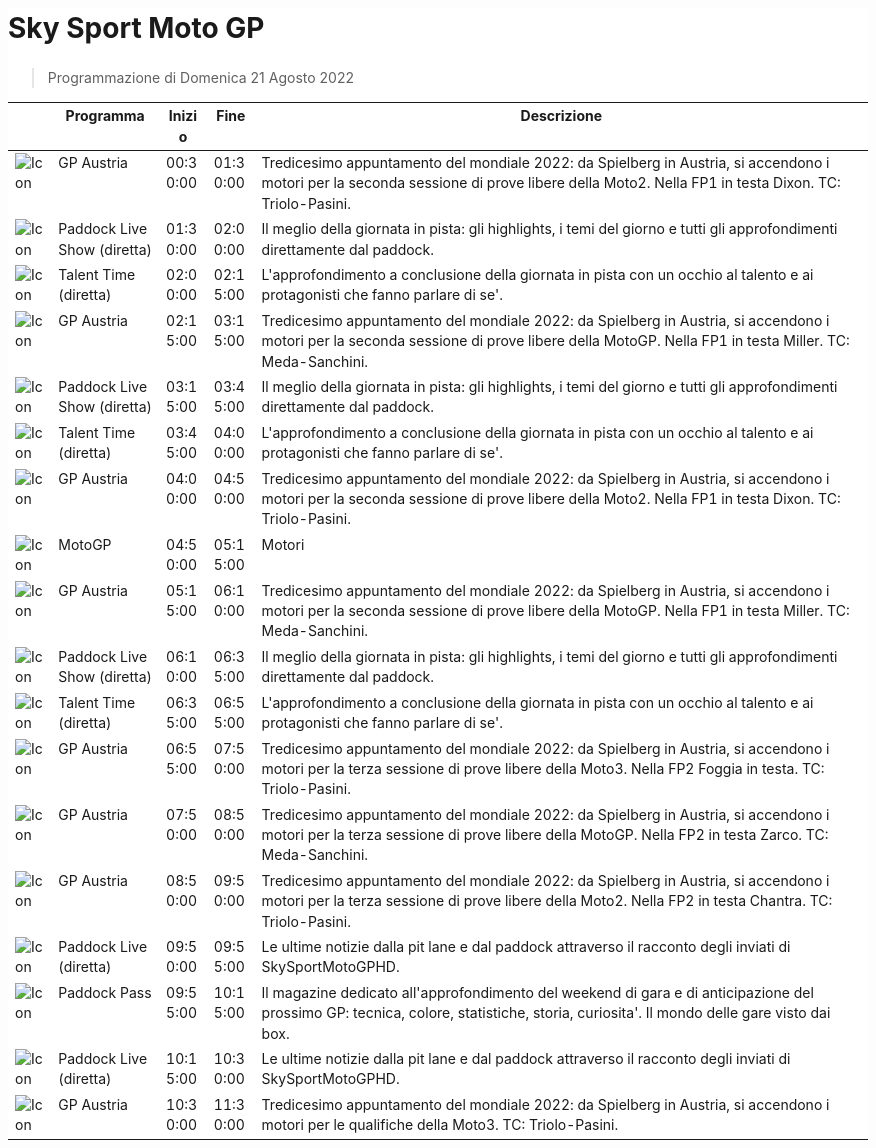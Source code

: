 # Sky Sport Moto GP
> Programmazione di Domenica 21 Agosto 2022

||Programma|Inizio|Fine|Descrizione|
|---|---|---|---|---|
|![Icon](https://guidatv.sky.it/uuid/7aae6de8-041e-4429-af31-8f657444fd46/cover?md5ChecksumParam=c9017dac7a5e9c26534ca9bf3a0a58b4)|GP Austria|00:30:00|01:30:00|Tredicesimo appuntamento del mondiale 2022: da Spielberg in Austria, si accendono i motori per la seconda sessione di prove libere della Moto2. Nella FP1 in testa Dixon. TC: Triolo-Pasini.
|![Icon](https://guidatv.sky.it/uuid/d7fc344f-9080-49b1-a282-c7c36367b195/cover?md5ChecksumParam=cdf0b798367c7046fece6c5ed1f07105)|Paddock Live Show (diretta)|01:30:00|02:00:00|Il meglio della giornata in pista: gli highlights, i temi del giorno e tutti gli approfondimenti direttamente dal paddock.
|![Icon](https://guidatv.sky.it/uuid/c41d877e-4bf2-4782-be2f-a7b8200c93e8/cover?md5ChecksumParam=85a67ef230ba30aa6f2b3891c88560a3)|Talent Time (diretta)|02:00:00|02:15:00|L&#039;approfondimento a conclusione della giornata in pista con un occhio al talento e ai protagonisti che fanno parlare di se&#039;.
|![Icon](https://guidatv.sky.it/uuid/442bd052-8918-4138-93ce-9924f3848fb0/cover?md5ChecksumParam=3533f1f8f4e494775f28b9faf4d2f384)|GP Austria|02:15:00|03:15:00|Tredicesimo appuntamento del mondiale 2022: da Spielberg in Austria, si accendono i motori per la seconda sessione di prove libere della MotoGP. Nella FP1 in testa Miller. TC: Meda-Sanchini.
|![Icon](https://guidatv.sky.it/uuid/d7fc344f-9080-49b1-a282-c7c36367b195/cover?md5ChecksumParam=cdf0b798367c7046fece6c5ed1f07105)|Paddock Live Show (diretta)|03:15:00|03:45:00|Il meglio della giornata in pista: gli highlights, i temi del giorno e tutti gli approfondimenti direttamente dal paddock.
|![Icon](https://guidatv.sky.it/uuid/c41d877e-4bf2-4782-be2f-a7b8200c93e8/cover?md5ChecksumParam=85a67ef230ba30aa6f2b3891c88560a3)|Talent Time (diretta)|03:45:00|04:00:00|L&#039;approfondimento a conclusione della giornata in pista con un occhio al talento e ai protagonisti che fanno parlare di se&#039;.
|![Icon](https://guidatv.sky.it/uuid/7aae6de8-041e-4429-af31-8f657444fd46/cover?md5ChecksumParam=c9017dac7a5e9c26534ca9bf3a0a58b4)|GP Austria|04:00:00|04:50:00|Tredicesimo appuntamento del mondiale 2022: da Spielberg in Austria, si accendono i motori per la seconda sessione di prove libere della Moto2. Nella FP1 in testa Dixon. TC: Triolo-Pasini.
|![Icon](https://guidatv.sky.it/uuid/6935cf77-29c5-45d1-9818-165b2e896f23/cover?md5ChecksumParam=ffc745ee77c66c22430c6ee6f845717d)|MotoGP|04:50:00|05:15:00|Motori
|![Icon](https://guidatv.sky.it/uuid/442bd052-8918-4138-93ce-9924f3848fb0/cover?md5ChecksumParam=3533f1f8f4e494775f28b9faf4d2f384)|GP Austria|05:15:00|06:10:00|Tredicesimo appuntamento del mondiale 2022: da Spielberg in Austria, si accendono i motori per la seconda sessione di prove libere della MotoGP. Nella FP1 in testa Miller. TC: Meda-Sanchini.
|![Icon](https://guidatv.sky.it/uuid/d7fc344f-9080-49b1-a282-c7c36367b195/cover?md5ChecksumParam=cdf0b798367c7046fece6c5ed1f07105)|Paddock Live Show (diretta)|06:10:00|06:35:00|Il meglio della giornata in pista: gli highlights, i temi del giorno e tutti gli approfondimenti direttamente dal paddock.
|![Icon](https://guidatv.sky.it/uuid/c41d877e-4bf2-4782-be2f-a7b8200c93e8/cover?md5ChecksumParam=85a67ef230ba30aa6f2b3891c88560a3)|Talent Time (diretta)|06:35:00|06:55:00|L&#039;approfondimento a conclusione della giornata in pista con un occhio al talento e ai protagonisti che fanno parlare di se&#039;.
|![Icon](https://guidatv.sky.it/uuid/b6f06d10-5279-4099-afef-8d66ee12a78f/cover?md5ChecksumParam=e9bf3a46a39371b8533ad5d6a255b6e5)|GP Austria|06:55:00|07:50:00|Tredicesimo appuntamento del mondiale 2022: da Spielberg in Austria, si accendono i motori per la terza sessione di prove libere della Moto3. Nella FP2 Foggia in testa. TC: Triolo-Pasini.
|![Icon](https://guidatv.sky.it/uuid/2da4aaa5-3bbd-4c1d-ae4f-193a4c7ab3b7/cover?md5ChecksumParam=da5c0f9eafde7dd6545b0a053f34a09b)|GP Austria|07:50:00|08:50:00|Tredicesimo appuntamento del mondiale 2022: da Spielberg in Austria, si accendono i motori per la terza sessione di prove libere della MotoGP. Nella FP2 in testa Zarco. TC: Meda-Sanchini.
|![Icon](https://guidatv.sky.it/uuid/9969c08a-6386-4ca1-924f-2f298ca4d804/cover?md5ChecksumParam=9066741ce8483cd28958a4f1c1d5deb6)|GP Austria|08:50:00|09:50:00|Tredicesimo appuntamento del mondiale 2022: da Spielberg in Austria, si accendono i motori per la terza sessione di prove libere della Moto2. Nella FP2 in testa Chantra. TC: Triolo-Pasini.
|![Icon](https://guidatv.sky.it/uuid/3613ccbe-5abc-4dcc-af24-e72df04da13c/cover?md5ChecksumParam=39995a4b67196b6a5c23ec046f684f0f)|Paddock Live (diretta)|09:50:00|09:55:00|Le ultime notizie dalla pit lane e dal paddock attraverso il racconto degli inviati di SkySportMotoGPHD.
|![Icon](https://guidatv.sky.it/uuid/72b10c54-2489-4fa8-94f0-c908748bdb14/cover?md5ChecksumParam=30569a0c6b7ab455c0721919039874be)|Paddock Pass|09:55:00|10:15:00|Il magazine dedicato all&#039;approfondimento del weekend di gara e di anticipazione del prossimo GP: tecnica, colore, statistiche, storia, curiosita&#039;. Il mondo delle gare visto dai box.
|![Icon](https://guidatv.sky.it/uuid/3613ccbe-5abc-4dcc-af24-e72df04da13c/cover?md5ChecksumParam=39995a4b67196b6a5c23ec046f684f0f)|Paddock Live (diretta)|10:15:00|10:30:00|Le ultime notizie dalla pit lane e dal paddock attraverso il racconto degli inviati di SkySportMotoGPHD.
|![Icon](https://guidatv.sky.it/uuid/97140602-d17b-483f-9c7a-2c7f3b8a1eb5/cover?md5ChecksumParam=c8260f986a346bf3d86bf738483e8233)|GP Austria|10:30:00|11:30:00|Tredicesimo appuntamento del mondiale 2022: da Spielberg in Austria, si accendono i motori per le qualifiche della Moto3. TC: Triolo-Pasini.